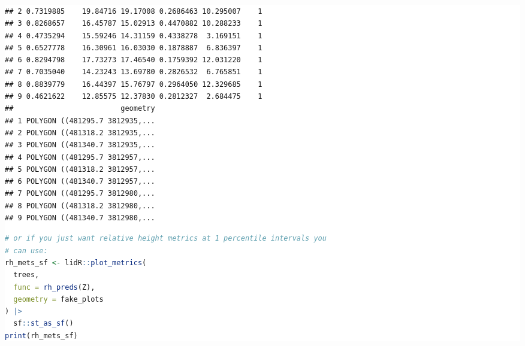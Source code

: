     ## 2 0.7319885    19.84716 19.17008 0.2686463 10.295007    1
    ## 3 0.8268657    16.45787 15.02913 0.4470882 10.288233    1
    ## 4 0.4735294    15.59246 14.31159 0.4338278  3.169151    1
    ## 5 0.6527778    16.30961 16.03030 0.1878887  6.836397    1
    ## 6 0.8294798    17.73273 17.46540 0.1759392 12.031220    1
    ## 7 0.7035040    14.23243 13.69780 0.2826532  6.765851    1
    ## 8 0.8839779    16.44397 15.76797 0.2964050 12.329685    1
    ## 9 0.4621622    12.85575 12.37830 0.2812327  2.684475    1
    ##                         geometry
    ## 1 POLYGON ((481295.7 3812935,...
    ## 2 POLYGON ((481318.2 3812935,...
    ## 3 POLYGON ((481340.7 3812935,...
    ## 4 POLYGON ((481295.7 3812957,...
    ## 5 POLYGON ((481318.2 3812957,...
    ## 6 POLYGON ((481340.7 3812957,...
    ## 7 POLYGON ((481295.7 3812980,...
    ## 8 POLYGON ((481318.2 3812980,...
    ## 9 POLYGON ((481340.7 3812980,...

``` r
# or if you just want relative height metrics at 1 percentile intervals you
# can use:
rh_mets_sf <- lidR::plot_metrics(
  trees,
  func = rh_preds(Z),
  geometry = fake_plots
) |>
  sf::st_as_sf()
print(rh_mets_sf)
```
